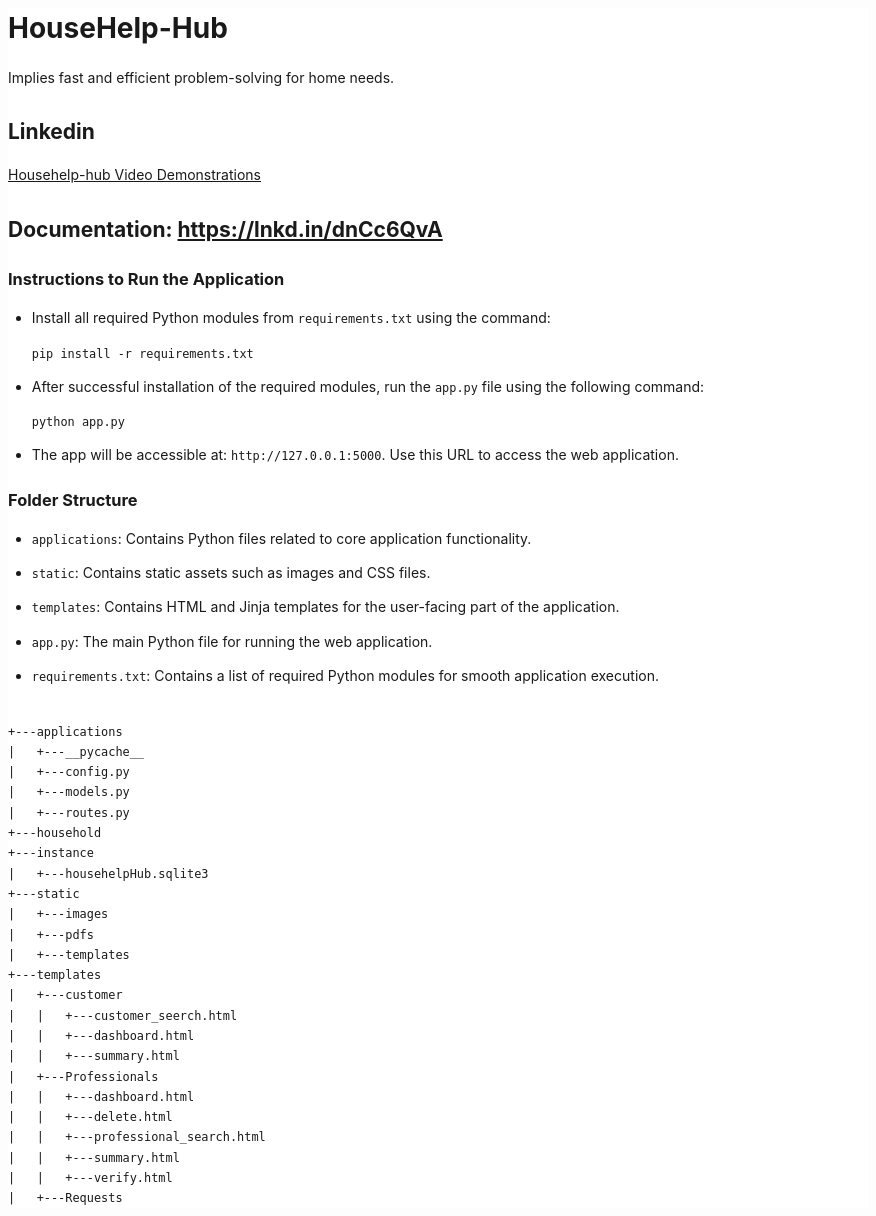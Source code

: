 # HouseHelp-Hub
 Implies fast and efficient problem-solving for home needs.

## Linkedin
 [Househelp-hub Video Demonstrations](https://www.linkedin.com/feed/update/urn:li:activity:7277898134616236032/)

## Documentation: https://lnkd.in/dnCc6QvA


### Instructions to Run the Application

- Install all required Python modules from `requirements.txt` using the command:
  ```
  pip install -r requirements.txt
  ```
- After successful installation of the required modules, run the `app.py` file using the following command:
  ```
  python app.py
  ```
- The app will be accessible at: `http://127.0.0.1:5000`. Use this URL to access the web application.




### Folder Structure

  
- `applications`: Contains Python files related to core application functionality.

- `static`: Contains static assets such as images and CSS files.

- `templates`: Contains HTML and Jinja templates for the user-facing part of the application.

- `app.py`: The main Python file for running the web application.

- `requirements.txt`: Contains a list of required Python modules for smooth application execution.


```

+---applications
|   +---__pycache__
|   +---config.py
|   +---models.py
|   +---routes.py
+---household
+---instance
|   +---househelpHub.sqlite3
+---static
|   +---images
|   +---pdfs
|   +---templates
+---templates
|   +---customer
|   |   +---customer_seerch.html
|   |   +---dashboard.html
|   |   +---summary.html
|   +---Professionals
|   |   +---dashboard.html
|   |   +---delete.html
|   |   +---professional_search.html
|   |   +---summary.html
|   |   +---verify.html
|   +---Requests
```
